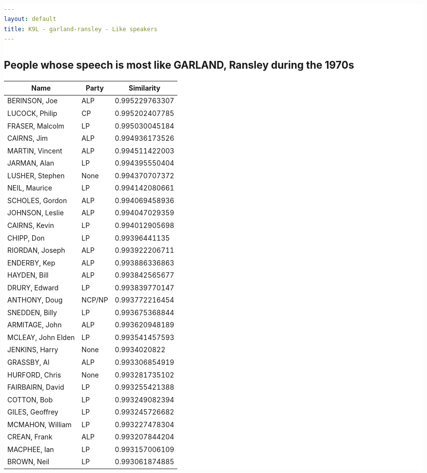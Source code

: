 ```yaml
---
layout: default
title: K9L - garland-ransley - Like speakers
---
```

## People whose speech is most like GARLAND, Ransley during the 1970s

| Name | Party | Similarity|
|--------------|----------------|----------------|
|BERINSON, Joe|ALP|0.995229763307|
|LUCOCK, Philip|CP|0.995202407785|
|FRASER, Malcolm|LP|0.995030045184|
|CAIRNS, Jim|ALP|0.994936173526|
|MARTIN, Vincent|ALP|0.994511422003|
|JARMAN, Alan|LP|0.994395550404|
|LUSHER, Stephen|None|0.994370707372|
|NEIL, Maurice|LP|0.994142080661|
|SCHOLES, Gordon|ALP|0.994069458936|
|JOHNSON, Leslie|ALP|0.994047029359|
|CAIRNS, Kevin|LP|0.994012905698|
|CHIPP, Don|LP|0.99396441135|
|RIORDAN, Joseph|ALP|0.993922206711|
|ENDERBY, Kep|ALP|0.993886336863|
|HAYDEN, Bill|ALP|0.993842565677|
|DRURY, Edward|LP|0.993839770147|
|ANTHONY, Doug|NCP/NP|0.993772216454|
|SNEDDEN, Billy|LP|0.993675368844|
|ARMITAGE, John|ALP|0.993620948189|
|MCLEAY, John Elden|LP|0.993541457593|
|JENKINS, Harry|None|0.9934020822|
|GRASSBY, Al|ALP|0.993306854919|
|HURFORD, Chris|None|0.993281735102|
|FAIRBAIRN, David|LP|0.993255421388|
|COTTON, Bob|LP|0.993249082394|
|GILES, Geoffrey|LP|0.993245726682|
|MCMAHON, William|LP|0.993227478304|
|CREAN, Frank|ALP|0.993207844204|
|MACPHEE, Ian|LP|0.993157006109|
|BROWN, Neil|LP|0.993061874885|